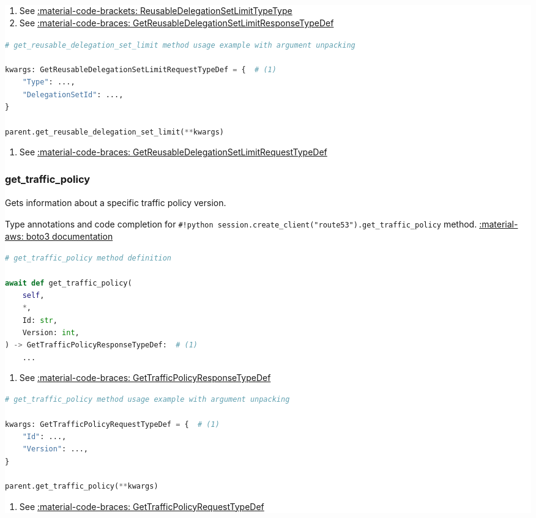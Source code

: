 1. See [:material-code-brackets: ReusableDelegationSetLimitTypeType](./literals.md#reusabledelegationsetlimittypetype)
2. See [:material-code-braces: GetReusableDelegationSetLimitResponseTypeDef](./type_defs.md#getreusabledelegationsetlimitresponsetypedef)


```python
# get_reusable_delegation_set_limit method usage example with argument unpacking

kwargs: GetReusableDelegationSetLimitRequestTypeDef = {  # (1)
    "Type": ...,
    "DelegationSetId": ...,
}

parent.get_reusable_delegation_set_limit(**kwargs)
```

1. See [:material-code-braces: GetReusableDelegationSetLimitRequestTypeDef](./type_defs.md#getreusabledelegationsetlimitrequesttypedef)

### get\_traffic\_policy

Gets information about a specific traffic policy version.

Type annotations and code completion for `#!python session.create_client("route53").get_traffic_policy` method.
[:material-aws: boto3 documentation](https://boto3.amazonaws.com/v1/documentation/api/latest/reference/services/route53/client/get_traffic_policy.html)

```python
# get_traffic_policy method definition

await def get_traffic_policy(
    self,
    *,
    Id: str,
    Version: int,
) -> GetTrafficPolicyResponseTypeDef:  # (1)
    ...
```

1. See [:material-code-braces: GetTrafficPolicyResponseTypeDef](./type_defs.md#gettrafficpolicyresponsetypedef)


```python
# get_traffic_policy method usage example with argument unpacking

kwargs: GetTrafficPolicyRequestTypeDef = {  # (1)
    "Id": ...,
    "Version": ...,
}

parent.get_traffic_policy(**kwargs)
```

1. See [:material-code-braces: GetTrafficPolicyRequestTypeDef](./type_defs.md#gettrafficpolicyrequesttypedef)
